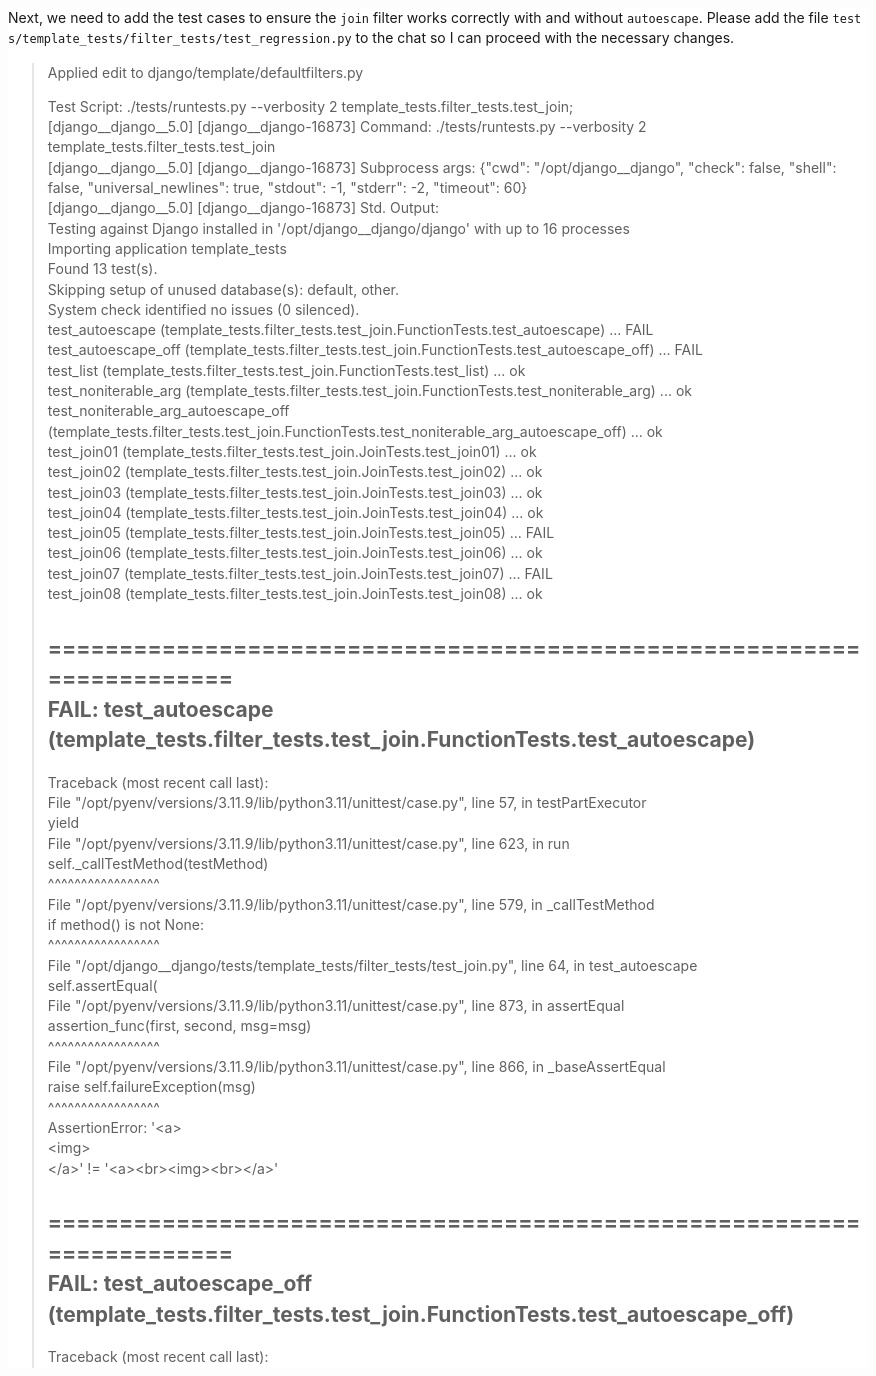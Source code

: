 Next, we need to add the test cases to ensure the `join` filter works correctly with and without `autoescape`. Please add the file `tests/template_tests/filter_tests/test_regression.py` to the chat so I can proceed with the necessary changes.

> Applied edit to django/template/defaultfilters.py  
>   
> Test Script:  ./tests/runtests.py --verbosity 2 template_tests.filter_tests.test_join;  
> [django__django__5.0] [django__django-16873] Command: ./tests/runtests.py --verbosity 2 template_tests.filter_tests.test_join   
> [django__django__5.0] [django__django-16873] Subprocess args: {"cwd": "/opt/django__django", "check": false, "shell": false, "universal_newlines": true, "stdout": -1, "stderr": -2, "timeout": 60}   
> [django__django__5.0] [django__django-16873] Std. Output:  
> Testing against Django installed in '/opt/django__django/django' with up to 16 processes  
> Importing application template_tests  
> Found 13 test(s).  
> Skipping setup of unused database(s): default, other.  
> System check identified no issues (0 silenced).  
> test_autoescape (template_tests.filter_tests.test_join.FunctionTests.test_autoescape) ... FAIL  
> test_autoescape_off (template_tests.filter_tests.test_join.FunctionTests.test_autoescape_off) ... FAIL  
> test_list (template_tests.filter_tests.test_join.FunctionTests.test_list) ... ok  
> test_noniterable_arg (template_tests.filter_tests.test_join.FunctionTests.test_noniterable_arg) ... ok  
> test_noniterable_arg_autoescape_off (template_tests.filter_tests.test_join.FunctionTests.test_noniterable_arg_autoescape_off) ... ok  
> test_join01 (template_tests.filter_tests.test_join.JoinTests.test_join01) ... ok  
> test_join02 (template_tests.filter_tests.test_join.JoinTests.test_join02) ... ok  
> test_join03 (template_tests.filter_tests.test_join.JoinTests.test_join03) ... ok  
> test_join04 (template_tests.filter_tests.test_join.JoinTests.test_join04) ... ok  
> test_join05 (template_tests.filter_tests.test_join.JoinTests.test_join05) ... FAIL  
> test_join06 (template_tests.filter_tests.test_join.JoinTests.test_join06) ... ok  
> test_join07 (template_tests.filter_tests.test_join.JoinTests.test_join07) ... FAIL  
> test_join08 (template_tests.filter_tests.test_join.JoinTests.test_join08) ... ok  
>   
> ======================================================================  
> FAIL: test_autoescape (template_tests.filter_tests.test_join.FunctionTests.test_autoescape)  
> ----------------------------------------------------------------------  
> Traceback (most recent call last):  
>   File "/opt/pyenv/versions/3.11.9/lib/python3.11/unittest/case.py", line 57, in testPartExecutor  
>     yield  
>   File "/opt/pyenv/versions/3.11.9/lib/python3.11/unittest/case.py", line 623, in run  
>     self._callTestMethod(testMethod)  
>     ^^^^^^^^^^^^^^^^^  
>   File "/opt/pyenv/versions/3.11.9/lib/python3.11/unittest/case.py", line 579, in _callTestMethod  
>     if method() is not None:  
>     ^^^^^^^^^^^^^^^^^  
>   File "/opt/django__django/tests/template_tests/filter_tests/test_join.py", line 64, in test_autoescape  
>     self.assertEqual(  
>   File "/opt/pyenv/versions/3.11.9/lib/python3.11/unittest/case.py", line 873, in assertEqual  
>     assertion_func(first, second, msg=msg)  
>     ^^^^^^^^^^^^^^^^^  
>   File "/opt/pyenv/versions/3.11.9/lib/python3.11/unittest/case.py", line 866, in _baseAssertEqual  
>     raise self.failureException(msg)  
>     ^^^^^^^^^^^^^^^^^  
> AssertionError: '&lt;a&gt;<br>&lt;img&gt;<br>&lt;/a&gt;' != '&lt;a&gt;&lt;br&gt;&lt;img&gt;&lt;br&gt;&lt;/a&gt;'  
>   
> ======================================================================  
> FAIL: test_autoescape_off (template_tests.filter_tests.test_join.FunctionTests.test_autoescape_off)  
> ----------------------------------------------------------------------  
> Traceback (most recent call last):  